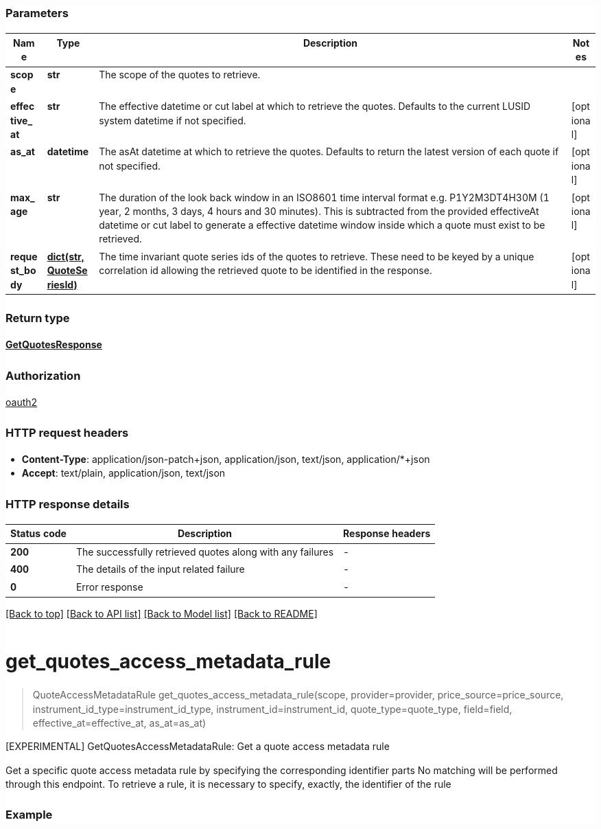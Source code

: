 ### Parameters

Name | Type | Description  | Notes
------------- | ------------- | ------------- | -------------
 **scope** | **str**| The scope of the quotes to retrieve. | 
 **effective_at** | **str**| The effective datetime or cut label at which to retrieve the quotes. Defaults to the current LUSID system datetime if not specified. | [optional] 
 **as_at** | **datetime**| The asAt datetime at which to retrieve the quotes. Defaults to return the latest version of each quote if not specified. | [optional] 
 **max_age** | **str**| The duration of the look back window in an ISO8601 time interval format e.g. P1Y2M3DT4H30M (1 year, 2 months, 3 days, 4 hours and 30 minutes).               This is subtracted from the provided effectiveAt datetime or cut label to generate a effective datetime window inside which a quote must exist to be retrieved. | [optional] 
 **request_body** | [**dict(str, QuoteSeriesId)**](QuoteSeriesId.md)| The time invariant quote series ids of the quotes to retrieve. These need to be               keyed by a unique correlation id allowing the retrieved quote to be identified in the response. | [optional] 

### Return type

[**GetQuotesResponse**](GetQuotesResponse.md)

### Authorization

[oauth2](../README.md#oauth2)

### HTTP request headers

 - **Content-Type**: application/json-patch+json, application/json, text/json, application/*+json
 - **Accept**: text/plain, application/json, text/json

### HTTP response details
| Status code | Description | Response headers |
|-------------|-------------|------------------|
**200** | The successfully retrieved quotes along with any failures |  -  |
**400** | The details of the input related failure |  -  |
**0** | Error response |  -  |

[[Back to top]](#) [[Back to API list]](../README.md#documentation-for-api-endpoints) [[Back to Model list]](../README.md#documentation-for-models) [[Back to README]](../README.md)

# **get_quotes_access_metadata_rule**
> QuoteAccessMetadataRule get_quotes_access_metadata_rule(scope, provider=provider, price_source=price_source, instrument_id_type=instrument_id_type, instrument_id=instrument_id, quote_type=quote_type, field=field, effective_at=effective_at, as_at=as_at)

[EXPERIMENTAL] GetQuotesAccessMetadataRule: Get a quote access metadata rule

Get a specific quote access metadata rule by specifying the corresponding identifier parts                No matching will be performed through this endpoint. To retrieve a rule, it is necessary to specify, exactly, the identifier of the rule

### Example
